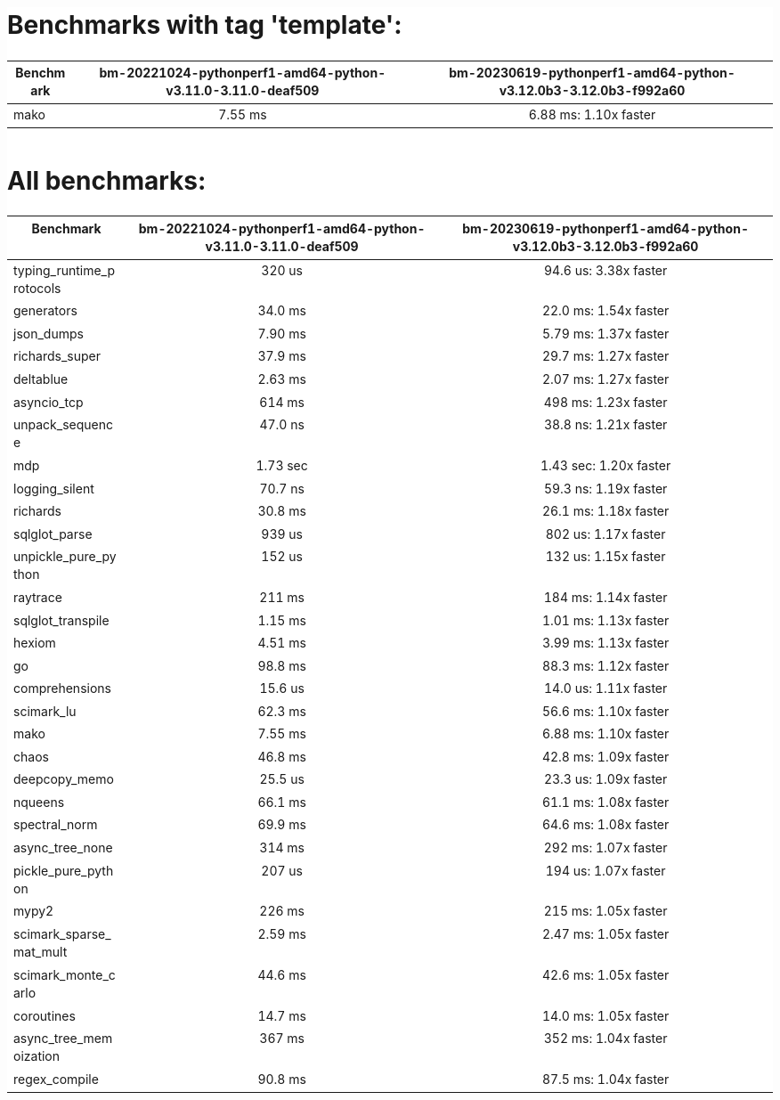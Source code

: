 Benchmarks with tag 'template':
===============================

| Benchmark | bm-20221024-pythonperf1-amd64-python-v3.11.0-3.11.0-deaf509 | bm-20230619-pythonperf1-amd64-python-v3.12.0b3-3.12.0b3-f992a60 |
|-----------|:-----------------------------------------------------------:|:---------------------------------------------------------------:|
| mako      | 7.55 ms                                                     | 6.88 ms: 1.10x faster                                           |

All benchmarks:
===============

| Benchmark                | bm-20221024-pythonperf1-amd64-python-v3.11.0-3.11.0-deaf509 | bm-20230619-pythonperf1-amd64-python-v3.12.0b3-3.12.0b3-f992a60 |
|--------------------------|:-----------------------------------------------------------:|:---------------------------------------------------------------:|
| typing_runtime_protocols | 320 us                                                      | 94.6 us: 3.38x faster                                           |
| generators               | 34.0 ms                                                     | 22.0 ms: 1.54x faster                                           |
| json_dumps               | 7.90 ms                                                     | 5.79 ms: 1.37x faster                                           |
| richards_super           | 37.9 ms                                                     | 29.7 ms: 1.27x faster                                           |
| deltablue                | 2.63 ms                                                     | 2.07 ms: 1.27x faster                                           |
| asyncio_tcp              | 614 ms                                                      | 498 ms: 1.23x faster                                            |
| unpack_sequence          | 47.0 ns                                                     | 38.8 ns: 1.21x faster                                           |
| mdp                      | 1.73 sec                                                    | 1.43 sec: 1.20x faster                                          |
| logging_silent           | 70.7 ns                                                     | 59.3 ns: 1.19x faster                                           |
| richards                 | 30.8 ms                                                     | 26.1 ms: 1.18x faster                                           |
| sqlglot_parse            | 939 us                                                      | 802 us: 1.17x faster                                            |
| unpickle_pure_python     | 152 us                                                      | 132 us: 1.15x faster                                            |
| raytrace                 | 211 ms                                                      | 184 ms: 1.14x faster                                            |
| sqlglot_transpile        | 1.15 ms                                                     | 1.01 ms: 1.13x faster                                           |
| hexiom                   | 4.51 ms                                                     | 3.99 ms: 1.13x faster                                           |
| go                       | 98.8 ms                                                     | 88.3 ms: 1.12x faster                                           |
| comprehensions           | 15.6 us                                                     | 14.0 us: 1.11x faster                                           |
| scimark_lu               | 62.3 ms                                                     | 56.6 ms: 1.10x faster                                           |
| mako                     | 7.55 ms                                                     | 6.88 ms: 1.10x faster                                           |
| chaos                    | 46.8 ms                                                     | 42.8 ms: 1.09x faster                                           |
| deepcopy_memo            | 25.5 us                                                     | 23.3 us: 1.09x faster                                           |
| nqueens                  | 66.1 ms                                                     | 61.1 ms: 1.08x faster                                           |
| spectral_norm            | 69.9 ms                                                     | 64.6 ms: 1.08x faster                                           |
| async_tree_none          | 314 ms                                                      | 292 ms: 1.07x faster                                            |
| pickle_pure_python       | 207 us                                                      | 194 us: 1.07x faster                                            |
| mypy2                    | 226 ms                                                      | 215 ms: 1.05x faster                                            |
| scimark_sparse_mat_mult  | 2.59 ms                                                     | 2.47 ms: 1.05x faster                                           |
| scimark_monte_carlo      | 44.6 ms                                                     | 42.6 ms: 1.05x faster                                           |
| coroutines               | 14.7 ms                                                     | 14.0 ms: 1.05x faster                                           |
| async_tree_memoization   | 367 ms                                                      | 352 ms: 1.04x faster                                            |
| regex_compile            | 90.8 ms                                                     | 87.5 ms: 1.04x faster                                           |